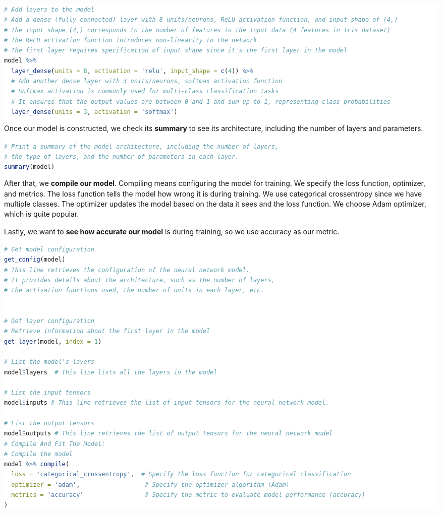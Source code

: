 ```r
# Add layers to the model
# Add a dense (fully connected) layer with 8 units/neurons, ReLU activation function, and input shape of (4,)
# The input shape (4,) corresponds to the number of features in the input data (4 features in Iris dataset)
# The ReLU activation function introduces non-linearity to the network
# The first layer requires specification of input shape since it's the first layer in the model
model %>% 
  layer_dense(units = 8, activation = 'relu', input_shape = c(4)) %>% 
  # Add another dense layer with 3 units/neurons, softmax activation function
  # Softmax activation is commonly used for multi-class classification tasks
  # It ensures that the output values are between 0 and 1 and sum up to 1, representing class probabilities
  layer_dense(units = 3, activation = 'softmax')
```

Once our model is constructed, we check its **summary** to see its architecture, including the number of layers and parameters.

```r
# Print a summary of the model architecture, including the number of layers, 
# the type of layers, and the number of parameters in each layer.
summary(model)
```

After that, we **compile our model**. Compiling means configuring the model for training. We specify the loss function, optimizer, and metrics. The loss function tells the model how wrong it is during training. We use categorical crossentropy since we have multiple classes. The optimizer updates the model based on the data it sees and the loss function. We choose Adam optimizer, which is quite popular.

Lastly, we want to **see how accurate our model** is during training, so we use accuracy as our metric.

```r
# Get model configuration
get_config(model)
# This line retrieves the configuration of the neural network model. 
# It provides details about the architecture, such as the number of layers, 
# the activation functions used, the number of units in each layer, etc.


# Get layer configuration
# Retrieve information about the first layer in the model
get_layer(model, index = 1)

# List the model's layers
model$layers  # This line lists all the layers in the model

# List the input tensors
model$inputs # This line retrieves the list of input tensors for the neural network model. 

# List the output tensors
model$outputs # This line retrieves the list of output tensors for the neural network model
# Compile And Fit The Model:
# Compile the model
model %>% compile(
  loss = 'categorical_crossentropy',  # Specify the loss function for categorical classification
  optimizer = 'adam',                  # Specify the optimizer algorithm (Adam)
  metrics = 'accuracy'                 # Specify the metric to evaluate model performance (accuracy)
)
```
